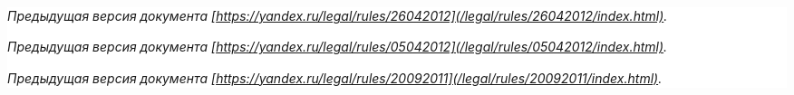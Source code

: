  *Предыдущая версия документа [https://yandex.ru/legal/rules/26042012](/legal/rules/26042012/index.html).*

 *Предыдущая версия документа [https://yandex.ru/legal/rules/05042012](/legal/rules/05042012/index.html).*

 *Предыдущая версия документа [https://yandex.ru/legal/rules/20092011](/legal/rules/20092011/index.html).*

  
